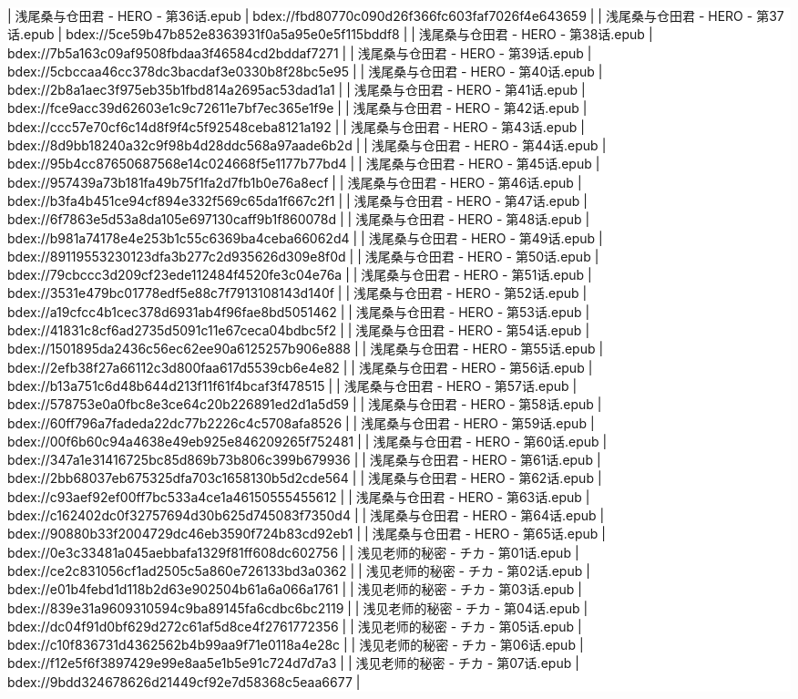 | 浅尾桑与仓田君 - HERO - 第36话.epub | bdex://fbd80770c090d26f366fc603faf7026f4e643659 |
| 浅尾桑与仓田君 - HERO - 第37话.epub | bdex://5ce59b47b852e8363931f0a5a95e0e5f115bddf8 |
| 浅尾桑与仓田君 - HERO - 第38话.epub | bdex://7b5a163c09af9508fbdaa3f46584cd2bddaf7271 |
| 浅尾桑与仓田君 - HERO - 第39话.epub | bdex://5cbccaa46cc378dc3bacdaf3e0330b8f28bc5e95 |
| 浅尾桑与仓田君 - HERO - 第40话.epub | bdex://2b8a1aec3f975eb35b1fbd814a2695ac53dad1a1 |
| 浅尾桑与仓田君 - HERO - 第41话.epub | bdex://fce9acc39d62603e1c9c72611e7bf7ec365e1f9e |
| 浅尾桑与仓田君 - HERO - 第42话.epub | bdex://ccc57e70cf6c14d8f9f4c5f92548ceba8121a192 |
| 浅尾桑与仓田君 - HERO - 第43话.epub | bdex://8d9bb18240a32c9f98b4d28ddc568a97aade6b2d |
| 浅尾桑与仓田君 - HERO - 第44话.epub | bdex://95b4cc87650687568e14c024668f5e1177b77bd4 |
| 浅尾桑与仓田君 - HERO - 第45话.epub | bdex://957439a73b181fa49b75f1fa2d7fb1b0e76a8ecf |
| 浅尾桑与仓田君 - HERO - 第46话.epub | bdex://b3fa4b451ce94cf894e332f569c65da1f667c2f1 |
| 浅尾桑与仓田君 - HERO - 第47话.epub | bdex://6f7863e5d53a8da105e697130caff9b1f860078d |
| 浅尾桑与仓田君 - HERO - 第48话.epub | bdex://b981a74178e4e253b1c55c6369ba4ceba66062d4 |
| 浅尾桑与仓田君 - HERO - 第49话.epub | bdex://89119553230123dfa3b277c2d935626d309e8f0d |
| 浅尾桑与仓田君 - HERO - 第50话.epub | bdex://79cbccc3d209cf23ede112484f4520fe3c04e76a |
| 浅尾桑与仓田君 - HERO - 第51话.epub | bdex://3531e479bc01778edf5e88c7f7913108143d140f |
| 浅尾桑与仓田君 - HERO - 第52话.epub | bdex://a19cfcc4b1cec378d6931ab4f96fae8bd5051462 |
| 浅尾桑与仓田君 - HERO - 第53话.epub | bdex://41831c8cf6ad2735d5091c11e67ceca04bdbc5f2 |
| 浅尾桑与仓田君 - HERO - 第54话.epub | bdex://1501895da2436c56ec62ee90a6125257b906e888 |
| 浅尾桑与仓田君 - HERO - 第55话.epub | bdex://2efb38f27a66112c3d800faa617d5539cb6e4e82 |
| 浅尾桑与仓田君 - HERO - 第56话.epub | bdex://b13a751c6d48b644d213f11f61f4bcaf3f478515 |
| 浅尾桑与仓田君 - HERO - 第57话.epub | bdex://578753e0a0fbc8e3ce64c20b226891ed2d1a5d59 |
| 浅尾桑与仓田君 - HERO - 第58话.epub | bdex://60ff796a7fadeda22dc77b2226c4c5708afa8526 |
| 浅尾桑与仓田君 - HERO - 第59话.epub | bdex://00f6b60c94a4638e49eb925e846209265f752481 |
| 浅尾桑与仓田君 - HERO - 第60话.epub | bdex://347a1e31416725bc85d869b73b806c399b679936 |
| 浅尾桑与仓田君 - HERO - 第61话.epub | bdex://2bb68037eb675325dfa703c1658130b5d2cde564 |
| 浅尾桑与仓田君 - HERO - 第62话.epub | bdex://c93aef92ef00ff7bc533a4ce1a46150555455612 |
| 浅尾桑与仓田君 - HERO - 第63话.epub | bdex://c162402dc0f32757694d30b625d745083f7350d4 |
| 浅尾桑与仓田君 - HERO - 第64话.epub | bdex://90880b33f2004729dc46eb3590f724b83cd92eb1 |
| 浅尾桑与仓田君 - HERO - 第65话.epub | bdex://0e3c33481a045aebbafa1329f81ff608dc602756 |
| 浅见老师的秘密 - チカ - 第01话.epub | bdex://ce2c831056cf1ad2505c5a860e726133bd3a0362 |
| 浅见老师的秘密 - チカ - 第02话.epub | bdex://e01b4febd1d118b2d63e902504b61a6a066a1761 |
| 浅见老师的秘密 - チカ - 第03话.epub | bdex://839e31a9609310594c9ba89145fa6cdbc6bc2119 |
| 浅见老师的秘密 - チカ - 第04话.epub | bdex://dc04f91d0bf629d272c61af5d8ce4f2761772356 |
| 浅见老师的秘密 - チカ - 第05话.epub | bdex://c10f836731d4362562b4b99aa9f71e0118a4e28c |
| 浅见老师的秘密 - チカ - 第06话.epub | bdex://f12e5f6f3897429e99e8aa5e1b5e91c724d7d7a3 |
| 浅见老师的秘密 - チカ - 第07话.epub | bdex://9bdd324678626d21449cf92e7d58368c5eaa6677 |